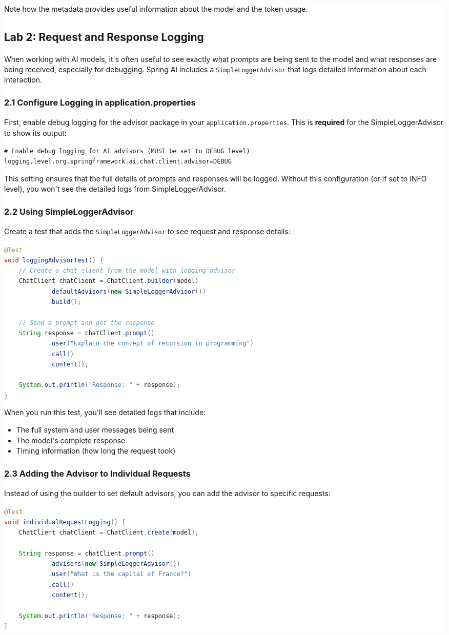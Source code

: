 Note how the metadata provides useful information about the model and the token usage.

## Lab 2: Request and Response Logging <a id="lab-2-request-and-response-logging"></a>

When working with AI models, it's often useful to see exactly what prompts are being sent to the model and what responses are being received, especially for debugging. Spring AI includes a `SimpleLoggerAdvisor` that logs detailed information about each interaction.

### 2.1 Configure Logging in application.properties

First, enable debug logging for the advisor package in your `application.properties`. This is **required** for the SimpleLoggerAdvisor to show its output:

```properties
# Enable debug logging for AI advisors (MUST be set to DEBUG level)
logging.level.org.springframework.ai.chat.client.advisor=DEBUG
```

This setting ensures that the full details of prompts and responses will be logged. Without this configuration (or if set to INFO level), you won't see the detailed logs from SimpleLoggerAdvisor.

### 2.2 Using SimpleLoggerAdvisor

Create a test that adds the `SimpleLoggerAdvisor` to see request and response details:

```java
@Test
void loggingAdvisorTest() {
    // Create a chat client from the model with logging advisor
    ChatClient chatClient = ChatClient.builder(model)
            .defaultAdvisors(new SimpleLoggerAdvisor())
            .build();

    // Send a prompt and get the response
    String response = chatClient.prompt()
            .user("Explain the concept of recursion in programming")
            .call()
            .content();

    System.out.println("Response: " + response);
}
```

When you run this test, you'll see detailed logs that include:
- The full system and user messages being sent
- The model's complete response
- Timing information (how long the request took)

### 2.3 Adding the Advisor to Individual Requests

Instead of using the builder to set default advisors, you can add the advisor to specific requests:

```java
@Test
void individualRequestLogging() {
    ChatClient chatClient = ChatClient.create(model);

    String response = chatClient.prompt()
            .advisors(new SimpleLoggerAdvisor())
            .user("What is the capital of France?")
            .call()
            .content();

    System.out.println("Response: " + response);
}
```
